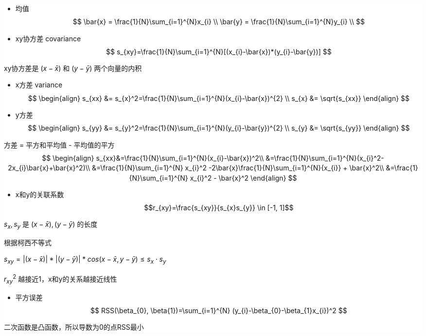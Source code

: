 - 均值
$$
\bar{x} = \frac{1}{N}\sum_{i=1}^{N}x_{i} \\
\bar{y} = \frac{1}{N}\sum_{i=1}^{N}y_{i} \\
$$

- xy协方差 covariance
$$
s_{xy}=\frac{1}{N}\sum_{i=1}^{N}[(x_{i}-\bar{x})*(y_{i}-\bar{y})]
$$

xy协方差是 $(x-\bar{x})$ 和 $(y-\bar{y})$ 两个向量的内积

- x方差 variance
$$
\begin{align}
s_{xx} &= s_{x}^2=\frac{1}{N}\sum_{i=1}^{N}(x_{i}-\bar{x})^{2} \\
s_{x} &= \sqrt{s_{xx}}
\end{align}
$$

- y方差
$$
\begin{align}
s_{yy} &= s_{y}^2=\frac{1}{N}\sum_{i=1}^{N}(y_{i}-\bar{y})^{2} \\
s_{y} &= \sqrt{s_{yy}}
\end{align}
$$

方差 = 平方和平均值 - 平均值的平方
$$
\begin{align}
s_{xx}&=\frac{1}{N}\sum_{i=1}^{N}(x_{i}-\bar{x})^2\\
&=\frac{1}{N}\sum_{i=1}^{N}(x_{i}^2-2x_{i}\bar{x}+\bar{x}^2)\\
&=\frac{1}{N}\sum_{i=1}^{N} x_{i}^2 -2\bar{x}\frac{1}{N}\sum_{i=1}^{N}{x_{i}} + \bar{x}^2\\
&=\frac{1}{N}\sum_{i=1}^{N} x_{i}^2 - \bar{x}^2
\end{align}
$$

- x和y的关联系数
$$r_{xy}=\frac{s_{xy}}{s_{x}s_{y}} \in [-1, 1]$$

$s_x, s_y$ 是 $(x-\bar{x}),(y-\bar{y})$ 的长度

根据柯西不等式

$s_{xy} = |(x-\bar{x})|*|(y-\bar{y})|*cos(x-\bar{x},y-\bar{y}) \le s_{x}\cdot s_{y}$

$r_{xy}^2$ 越接近1，x和y的关系越接近线性


- 平方误差
$$
RSS(\beta_{0}, \beta{1})=\sum_{i=1}^{N} (y_{i}-\beta_{0}-\beta_{1}x_{i})^2
$$

二次函数是凸函数，所以导数为0的点RSS最小
